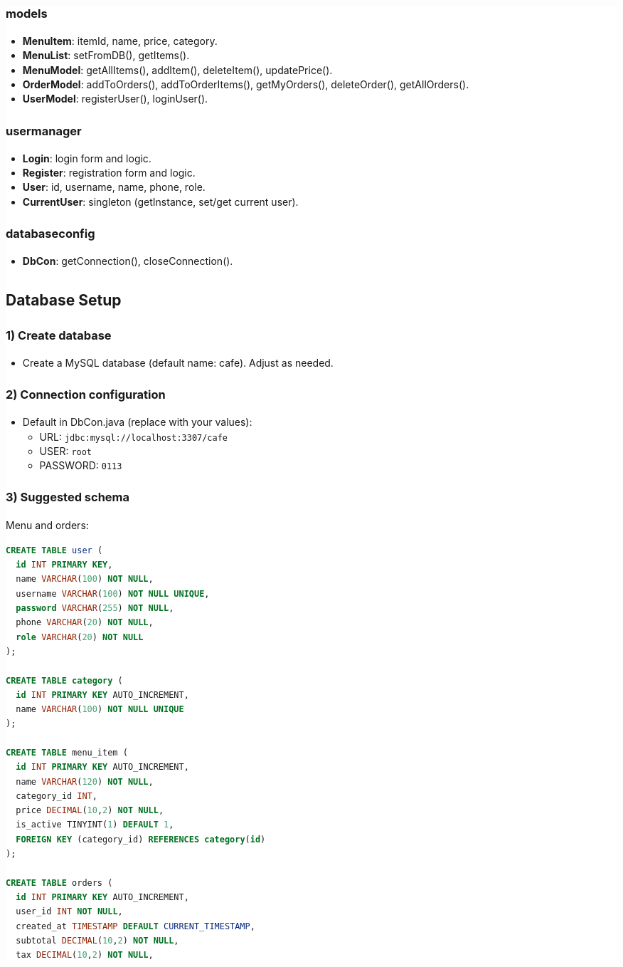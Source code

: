 ### models
- **MenuItem**: itemId, name, price, category.
- **MenuList**: setFromDB(), getItems().
- **MenuModel**: getAllItems(), addItem(), deleteItem(), updatePrice().
- **OrderModel**: addToOrders(), addToOrderItems(), getMyOrders(), deleteOrder(), getAllOrders().
- **UserModel**: registerUser(), loginUser().

### usermanager
- **Login**: login form and logic.
- **Register**: registration form and logic.
- **User**: id, username, name, phone, role.
- **CurrentUser**: singleton (getInstance, set/get current user).

### databaseconfig
- **DbCon**: getConnection(), closeConnection().


## Database Setup

### 1) Create database
- Create a MySQL database (default name: cafe). Adjust as needed.

### 2) Connection configuration
- Default in DbCon.java (replace with your values):
  - URL: `jdbc:mysql://localhost:3307/cafe`
  - USER: `root`
  - PASSWORD: `0113`

### 3) Suggested schema

Menu and orders:

```sql
CREATE TABLE user (
  id INT PRIMARY KEY,
  name VARCHAR(100) NOT NULL,
  username VARCHAR(100) NOT NULL UNIQUE,
  password VARCHAR(255) NOT NULL,
  phone VARCHAR(20) NOT NULL,
  role VARCHAR(20) NOT NULL
);

CREATE TABLE category (
  id INT PRIMARY KEY AUTO_INCREMENT,
  name VARCHAR(100) NOT NULL UNIQUE
);

CREATE TABLE menu_item (
  id INT PRIMARY KEY AUTO_INCREMENT,
  name VARCHAR(120) NOT NULL,
  category_id INT,
  price DECIMAL(10,2) NOT NULL,
  is_active TINYINT(1) DEFAULT 1,
  FOREIGN KEY (category_id) REFERENCES category(id)
);

CREATE TABLE orders (
  id INT PRIMARY KEY AUTO_INCREMENT,
  user_id INT NOT NULL,
  created_at TIMESTAMP DEFAULT CURRENT_TIMESTAMP,
  subtotal DECIMAL(10,2) NOT NULL,
  tax DECIMAL(10,2) NOT NULL,
```